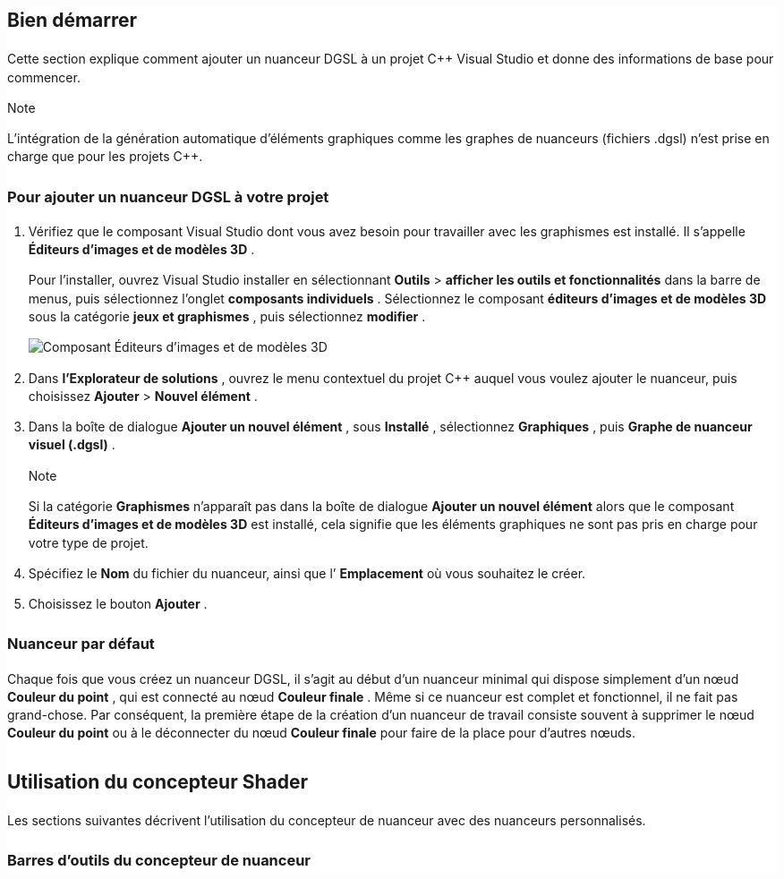 ## <a name="get-started"></a>Bien démarrer

Cette section explique comment ajouter un nuanceur DGSL à un projet C++ Visual Studio et donne des informations de base pour commencer.

> [!NOTE]
> L’intégration de la génération automatique d’éléments graphiques comme les graphes de nuanceurs (fichiers .dgsl) n’est prise en charge que pour les projets C++.

### <a name="to-add-a-dgsl-shader-to-your-project"></a>Pour ajouter un nuanceur DGSL à votre projet

1. Vérifiez que le composant Visual Studio dont vous avez besoin pour travailler avec les graphismes est installé. Il s’appelle **Éditeurs d’images et de modèles 3D** .

   Pour l’installer, ouvrez Visual Studio installer en sélectionnant **Outils**  >  **afficher les outils et fonctionnalités** dans la barre de menus, puis sélectionnez l’onglet **composants individuels** . Sélectionnez le composant **éditeurs d’images et de modèles 3D** sous la catégorie **jeux et graphismes** , puis sélectionnez **modifier** .

   ![Composant Éditeurs d’images et de modèles 3D](media/image-3d-model-editors-component.png)

2. Dans **l’Explorateur de solutions** , ouvrez le menu contextuel du projet C++ auquel vous voulez ajouter le nuanceur, puis choisissez **Ajouter** > **Nouvel élément** .

3. Dans la boîte de dialogue **Ajouter un nouvel élément** , sous **Installé** , sélectionnez **Graphiques** , puis **Graphe de nuanceur visuel (.dgsl)** .

   > [!NOTE]
   > Si la catégorie **Graphismes** n’apparaît pas dans la boîte de dialogue **Ajouter un nouvel élément** alors que le composant **Éditeurs d’images et de modèles 3D** est installé, cela signifie que les éléments graphiques ne sont pas pris en charge pour votre type de projet.

4. Spécifiez le **Nom** du fichier du nuanceur, ainsi que l’ **Emplacement** où vous souhaitez le créer.

5. Choisissez le bouton **Ajouter** .

### <a name="the-default-shader"></a>Nuanceur par défaut

Chaque fois que vous créez un nuanceur DGSL, il s’agit au début d’un nuanceur minimal qui dispose simplement d’un nœud **Couleur du point** , qui est connecté au nœud **Couleur finale** . Même si ce nuanceur est complet et fonctionnel, il ne fait pas grand-chose. Par conséquent, la première étape de la création d’un nuanceur de travail consiste souvent à supprimer le nœud **Couleur du point** ou à le déconnecter du nœud **Couleur finale** pour faire de la place pour d’autres nœuds.

## <a name="work-with-the-shader-designer"></a>Utilisation du concepteur Shader

Les sections suivantes décrivent l’utilisation du concepteur de nuanceur avec des nuanceurs personnalisés.

### <a name="shader-designer-toolbars"></a>Barres d’outils du concepteur de nuanceur
